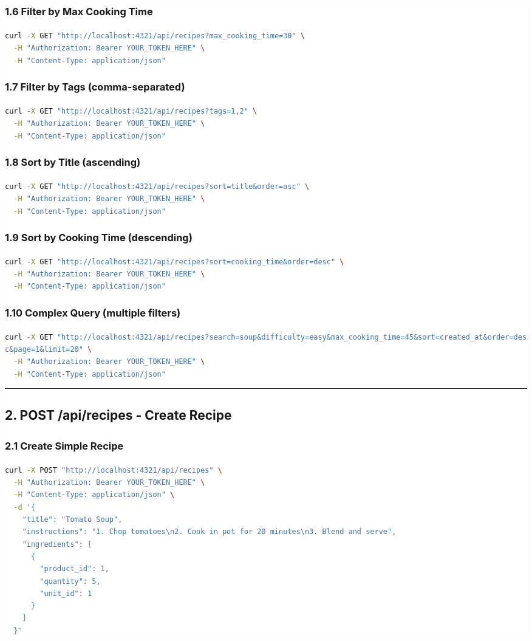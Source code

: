 ### 1.6 Filter by Max Cooking Time
```bash
curl -X GET "http://localhost:4321/api/recipes?max_cooking_time=30" \
  -H "Authorization: Bearer YOUR_TOKEN_HERE" \
  -H "Content-Type: application/json"
```

### 1.7 Filter by Tags (comma-separated)
```bash
curl -X GET "http://localhost:4321/api/recipes?tags=1,2" \
  -H "Authorization: Bearer YOUR_TOKEN_HERE" \
  -H "Content-Type: application/json"
```

### 1.8 Sort by Title (ascending)
```bash
curl -X GET "http://localhost:4321/api/recipes?sort=title&order=asc" \
  -H "Authorization: Bearer YOUR_TOKEN_HERE" \
  -H "Content-Type: application/json"
```

### 1.9 Sort by Cooking Time (descending)
```bash
curl -X GET "http://localhost:4321/api/recipes?sort=cooking_time&order=desc" \
  -H "Authorization: Bearer YOUR_TOKEN_HERE" \
  -H "Content-Type: application/json"
```

### 1.10 Complex Query (multiple filters)
```bash
curl -X GET "http://localhost:4321/api/recipes?search=soup&difficulty=easy&max_cooking_time=45&sort=created_at&order=desc&page=1&limit=20" \
  -H "Authorization: Bearer YOUR_TOKEN_HERE" \
  -H "Content-Type: application/json"
```

---

## 2. POST /api/recipes - Create Recipe

### 2.1 Create Simple Recipe
```bash
curl -X POST "http://localhost:4321/api/recipes" \
  -H "Authorization: Bearer YOUR_TOKEN_HERE" \
  -H "Content-Type: application/json" \
  -d '{
    "title": "Tomato Soup",
    "instructions": "1. Chop tomatoes\n2. Cook in pot for 20 minutes\n3. Blend and serve",
    "ingredients": [
      {
        "product_id": 1,
        "quantity": 5,
        "unit_id": 1
      }
    ]
  }'
```

